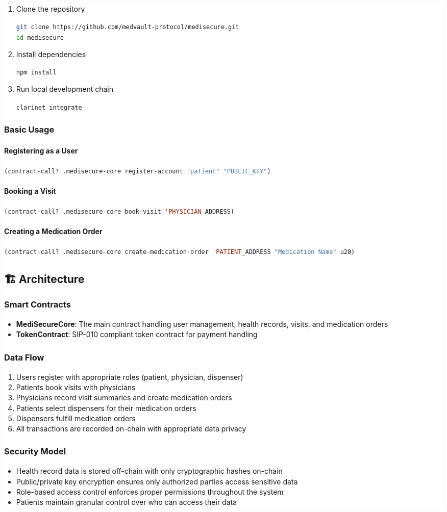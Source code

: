 1. Clone the repository
   ```bash
   git clone https://github.com/medvault-protocol/medisecure.git
   cd medisecure
   ```

2. Install dependencies
   ```bash
   npm install
   ```

3. Run local development chain
   ```bash
   clarinet integrate
   ```

### Basic Usage

#### Registering as a User

```lisp
(contract-call? .medisecure-core register-account "patient" "PUBLIC_KEY")
```

#### Booking a Visit

```lisp
(contract-call? .medisecure-core book-visit 'PHYSICIAN_ADDRESS)
```

#### Creating a Medication Order

```lisp
(contract-call? .medisecure-core create-medication-order 'PATIENT_ADDRESS "Medication Name" u20)
```

## 🏗️ Architecture

### Smart Contracts

- **MediSecureCore**: The main contract handling user management, health records, visits, and medication orders
- **TokenContract**: SIP-010 compliant token contract for payment handling

### Data Flow

1. Users register with appropriate roles (patient, physician, dispenser)
2. Patients book visits with physicians
3. Physicians record visit summaries and create medication orders
4. Patients select dispensers for their medication orders
5. Dispensers fulfill medication orders
6. All transactions are recorded on-chain with appropriate data privacy

### Security Model

- Health record data is stored off-chain with only cryptographic hashes on-chain
- Public/private key encryption ensures only authorized parties access sensitive data
- Role-based access control enforces proper permissions throughout the system
- Patients maintain granular control over who can access their data
